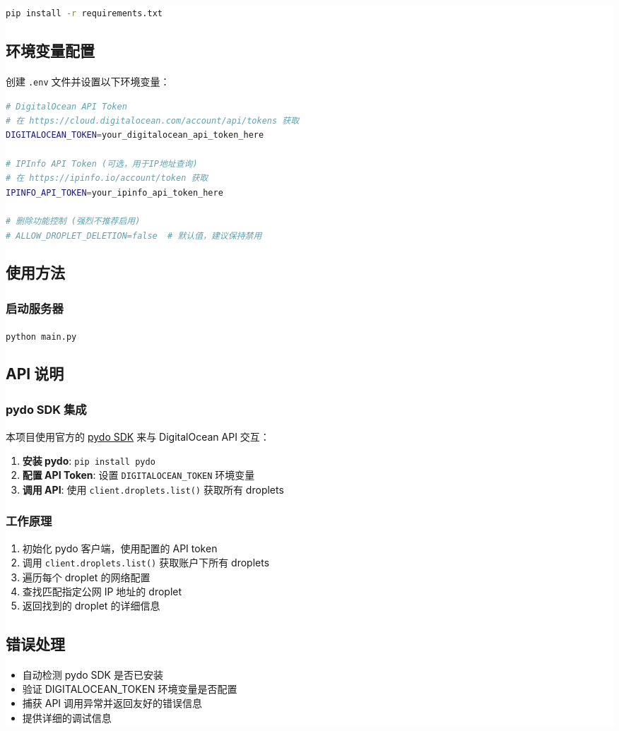 ```bash
pip install -r requirements.txt
```

## 环境变量配置

创建 `.env` 文件并设置以下环境变量：

```bash
# DigitalOcean API Token
# 在 https://cloud.digitalocean.com/account/api/tokens 获取
DIGITALOCEAN_TOKEN=your_digitalocean_api_token_here

# IPInfo API Token (可选，用于IP地址查询)
# 在 https://ipinfo.io/account/token 获取
IPINFO_API_TOKEN=your_ipinfo_api_token_here

# 删除功能控制 (强烈不推荐启用)
# ALLOW_DROPLET_DELETION=false  # 默认值，建议保持禁用
```

## 使用方法

### 启动服务器

```bash
python main.py
```

## API 说明

### pydo SDK 集成

本项目使用官方的 [pydo SDK](https://github.com/digitalocean/pydo) 来与 DigitalOcean API 交互：

1. **安装 pydo**: `pip install pydo`
2. **配置 API Token**: 设置 `DIGITALOCEAN_TOKEN` 环境变量
3. **调用 API**: 使用 `client.droplets.list()` 获取所有 droplets

### 工作原理

1. 初始化 pydo 客户端，使用配置的 API token
2. 调用 `client.droplets.list()` 获取账户下所有 droplets
3. 遍历每个 droplet 的网络配置
4. 查找匹配指定公网 IP 地址的 droplet
5. 返回找到的 droplet 的详细信息

## 错误处理

- 自动检测 pydo SDK 是否已安装
- 验证 DIGITALOCEAN_TOKEN 环境变量是否配置
- 捕获 API 调用异常并返回友好的错误信息
- 提供详细的调试信息
